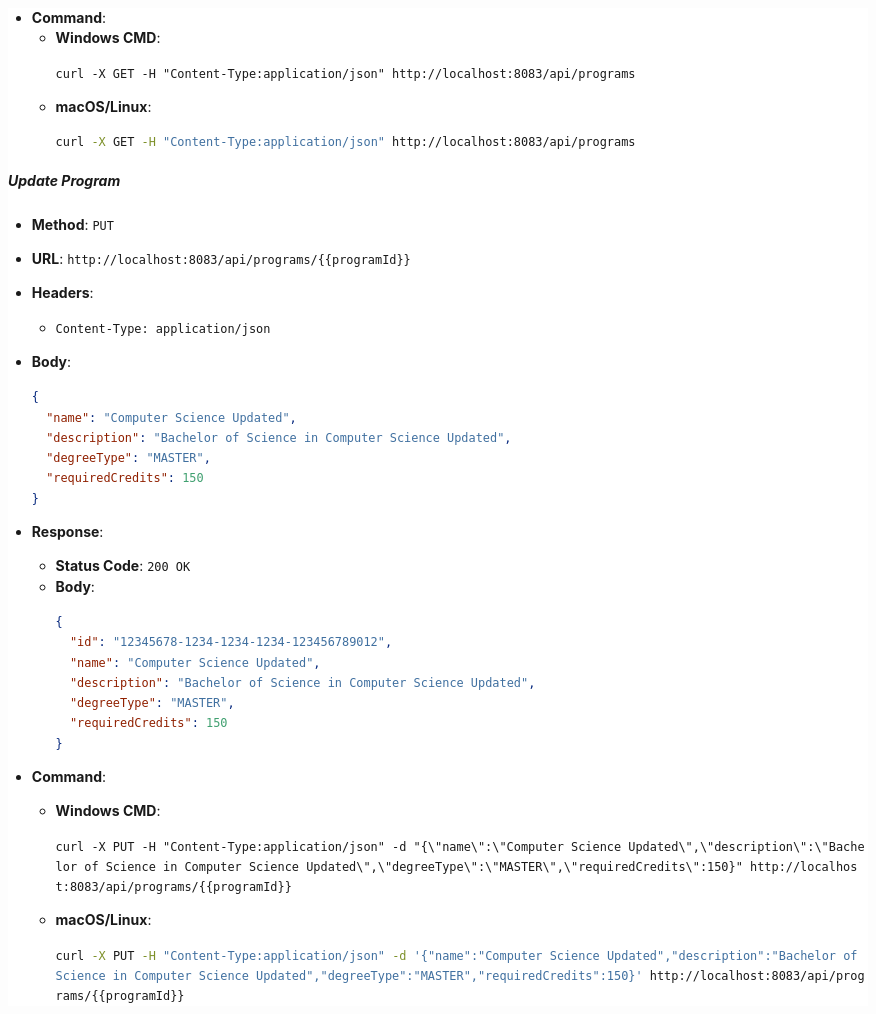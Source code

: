 - **Command**:
  - **Windows CMD**:
    ```shell
    curl -X GET -H "Content-Type:application/json" http://localhost:8083/api/programs
    ```
  - **macOS/Linux**:
    ```bash
    curl -X GET -H "Content-Type:application/json" http://localhost:8083/api/programs
    ```

##### Update Program

- **Method**: `PUT`
- **URL**: `http://localhost:8083/api/programs/{{programId}}`
- **Headers**:
  - `Content-Type: application/json`
- **Body**:
  ```json
  {
    "name": "Computer Science Updated",
    "description": "Bachelor of Science in Computer Science Updated",
    "degreeType": "MASTER",
    "requiredCredits": 150
  }
  ```
- **Response**:

  - **Status Code**: `200 OK`
  - **Body**:
    ```json
    {
      "id": "12345678-1234-1234-1234-123456789012",
      "name": "Computer Science Updated",
      "description": "Bachelor of Science in Computer Science Updated",
      "degreeType": "MASTER",
      "requiredCredits": 150
    }
    ```

- **Command**:
  - **Windows CMD**:
    ```shell
    curl -X PUT -H "Content-Type:application/json" -d "{\"name\":\"Computer Science Updated\",\"description\":\"Bachelor of Science in Computer Science Updated\",\"degreeType\":\"MASTER\",\"requiredCredits\":150}" http://localhost:8083/api/programs/{{programId}}
    ```
  - **macOS/Linux**:
    ```bash
    curl -X PUT -H "Content-Type:application/json" -d '{"name":"Computer Science Updated","description":"Bachelor of Science in Computer Science Updated","degreeType":"MASTER","requiredCredits":150}' http://localhost:8083/api/programs/{{programId}}
    ```
